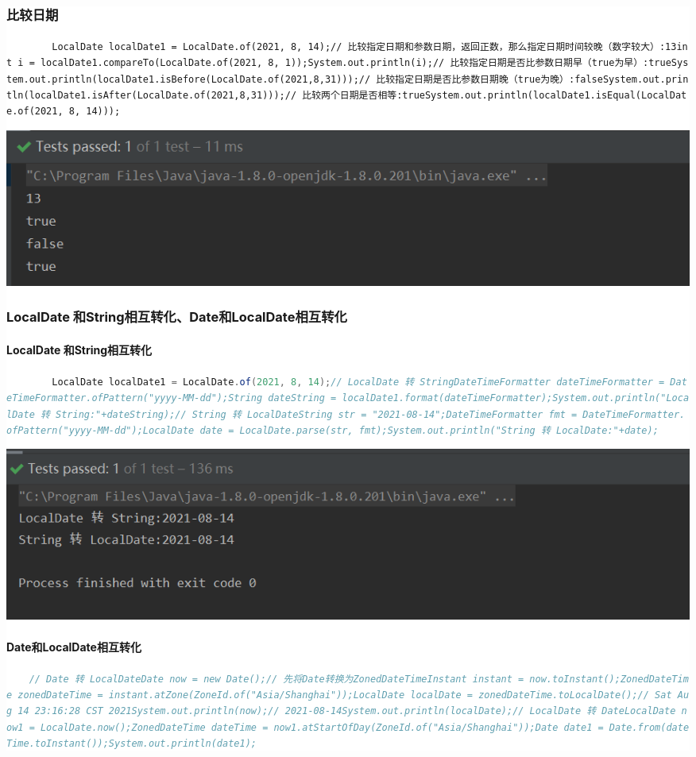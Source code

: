 ### 比较日期

```
		LocalDate localDate1 = LocalDate.of(2021, 8, 14);// 比较指定日期和参数日期，返回正数，那么指定日期时间较晚（数字较大）:13int i = localDate1.compareTo(LocalDate.of(2021, 8, 1));System.out.println(i);// 比较指定日期是否比参数日期早（true为早）:trueSystem.out.println(localDate1.isBefore(LocalDate.of(2021,8,31)));// 比较指定日期是否比参数日期晚（true为晚）:falseSystem.out.println(localDate1.isAfter(LocalDate.of(2021,8,31)));// 比较两个日期是否相等:trueSystem.out.println(localDate1.isEqual(LocalDate.of(2021, 8, 14)));
```

![image-202108149597](%E6%96%B0%E6%97%A5%E6%9C%9F%E6%97%B6%E9%97%B4API.assets/f462f2f401c28d3766700f7a0943f4a7.png)

### LocalDate 和String相互转化、Date和LocalDate相互转化

#### LocalDate 和String相互转化

```java
		LocalDate localDate1 = LocalDate.of(2021, 8, 14);// LocalDate 转 StringDateTimeFormatter dateTimeFormatter = DateTimeFormatter.ofPattern("yyyy-MM-dd");String dateString = localDate1.format(dateTimeFormatter);System.out.println("LocalDate 转 String:"+dateString);// String 转 LocalDateString str = "2021-08-14";DateTimeFormatter fmt = DateTimeFormatter.ofPattern("yyyy-MM-dd");LocalDate date = LocalDate.parse(str, fmt);System.out.println("String 转 LocalDate:"+date);
```

![image-2021081499979](%E6%96%B0%E6%97%A5%E6%9C%9F%E6%97%B6%E9%97%B4API.assets/94f13e96916afe58d8b5ac50188c50a9.png)

#### Date和LocalDate相互转化

```java
	// Date 转 LocalDateDate now = new Date();// 先将Date转换为ZonedDateTimeInstant instant = now.toInstant();ZonedDateTime zonedDateTime = instant.atZone(ZoneId.of("Asia/Shanghai"));LocalDate localDate = zonedDateTime.toLocalDate();// Sat Aug 14 23:16:28 CST 2021System.out.println(now);// 2021-08-14System.out.println(localDate);// LocalDate 转 DateLocalDate now1 = LocalDate.now();ZonedDateTime dateTime = now1.atStartOfDay(ZoneId.of("Asia/Shanghai"));Date date1 = Date.from(dateTime.toInstant());System.out.println(date1);
```
